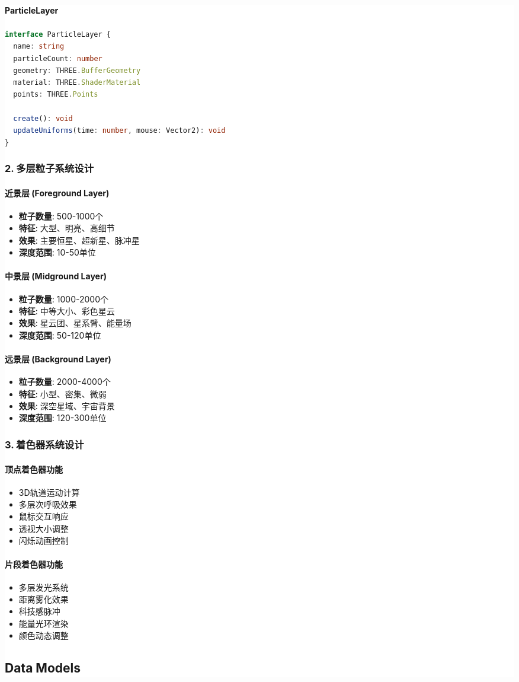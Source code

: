#### ParticleLayer
```typescript
interface ParticleLayer {
  name: string
  particleCount: number
  geometry: THREE.BufferGeometry
  material: THREE.ShaderMaterial
  points: THREE.Points
  
  create(): void
  updateUniforms(time: number, mouse: Vector2): void
}
```

### 2. 多层粒子系统设计

#### 近景层 (Foreground Layer)
- **粒子数量**: 500-1000个
- **特征**: 大型、明亮、高细节
- **效果**: 主要恒星、超新星、脉冲星
- **深度范围**: 10-50单位

#### 中景层 (Midground Layer)
- **粒子数量**: 1000-2000个
- **特征**: 中等大小、彩色星云
- **效果**: 星云团、星系臂、能量场
- **深度范围**: 50-120单位

#### 远景层 (Background Layer)
- **粒子数量**: 2000-4000个
- **特征**: 小型、密集、微弱
- **效果**: 深空星域、宇宙背景
- **深度范围**: 120-300单位

### 3. 着色器系统设计

#### 顶点着色器功能
- 3D轨道运动计算
- 多层次呼吸效果
- 鼠标交互响应
- 透视大小调整
- 闪烁动画控制

#### 片段着色器功能
- 多层发光系统
- 距离雾化效果
- 科技感脉冲
- 能量光环渲染
- 颜色动态调整

## Data Models
